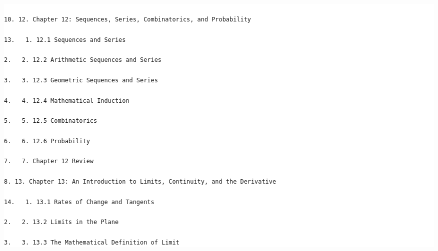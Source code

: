                                                                                                                                                                                                                                                                                                                                                                                                                                        10. 12. Chapter 12: Sequences, Series, Combinatorics, and Probability
                                                                                                                                                                                                                                                                                                                                                                                                                                           13.   1. 12.1 Sequences and Series
                                                                                                                                                                                                                                                                                                                                                                                                                                                 2.   2. 12.2 Arithmetic Sequences and Series
                                                                                                                                                                                                                                                                                                                                                                                                                                                      3.   3. 12.3 Geometric Sequences and Series
                                                                                                                                                                                                                                                                                                                                                                                                                                                           4.   4. 12.4 Mathematical Induction
                                                                                                                                                                                                                                                                                                                                                                                                                                                                5.   5. 12.5 Combinatorics
                                                                                                                                                                                                                                                                                                                                                                                                                                                                     6.   6. 12.6 Probability
                                                                                                                                                                                                                                                                                                                                                                                                                                                                          7.   7. Chapter 12 Review
                                                                                                                                                                                                                                                                                                                                                                                                                                                                               8. 13. Chapter 13: An Introduction to Limits, Continuity, and the Derivative
                                                                                                                                                                                                                                                                                                                                                                                                                                                                                  14.   1. 13.1 Rates of Change and Tangents
                                                                                                                                                                                                                                                                                                                                                                                                                                                                                        2.   2. 13.2 Limits in the Plane
                                                                                                                                                                                                                                                                                                                                                                                                                                                                                             3.   3. 13.3 The Mathematical Definition of Limit